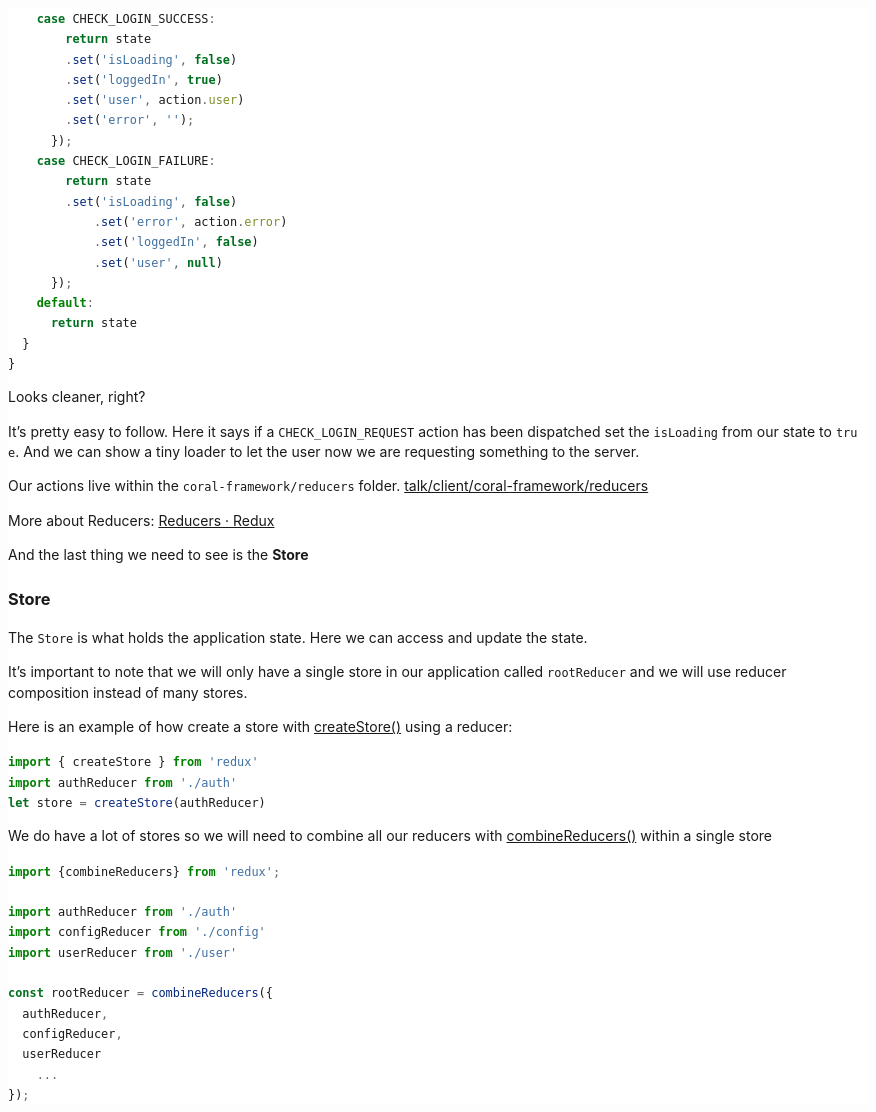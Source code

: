 ```js
    case CHECK_LOGIN_SUCCESS:
    	return state
      	.set('isLoading', false)
      	.set('loggedIn', true)
      	.set('user', action.user)
      	.set('error', '');
      });
    case CHECK_LOGIN_FAILURE:
    	return state
      	.set('isLoading', false)
			.set('error', action.error)
			.set('loggedIn', false)
			.set('user', null)		
      }); 
    default:
      return state
  }
}
```

Looks cleaner, right? 

It’s pretty easy to follow. Here it says if a `CHECK_LOGIN_REQUEST` action has been dispatched set the `isLoading` from our state to `true`.  And we can show a tiny loader to let the user now we are requesting something to the server.

Our actions live within the `coral-framework/reducers` folder. [talk/client/coral-framework/reducers ](https://github.com/coralproject/talk/tree/153193959cb4dfa5d8feaabb49811325f836ee68/client/coral-framework/reducers)

More about Reducers: [Reducers · Redux](http://redux.js.org/docs/basics/Reducers.html)

And the last thing we need to see is the __Store__

### Store
 The `Store`  is what holds the application state. Here we can access and update the state.

It’s important to note that we will only have a single store in our application called `rootReducer` and we will use reducer composition instead of many stores.

Here is an example of how create a store with [createStore()](http://redux.js.org/docs/api/createStore.html)  using a reducer:
```js
import { createStore } from 'redux'
import authReducer from './auth'
let store = createStore(authReducer)
```

We do have a lot of stores so we will need to combine all our reducers with [combineReducers()](http://redux.js.org/docs/api/combineReducers.html) within a single store

```js
import {combineReducers} from 'redux';

import authReducer from './auth'
import configReducer from './config'
import userReducer from './user'

const rootReducer = combineReducers({
  authReducer,
  configReducer,
  userReducer
	...
});
```
